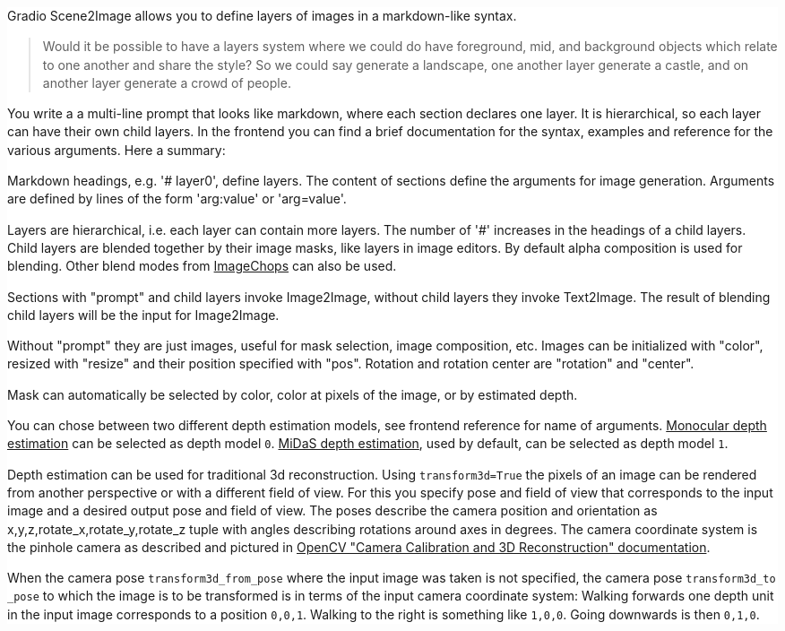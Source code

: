 Gradio Scene2Image allows you to define layers of images in a markdown-like syntax.

> Would it be possible to have a layers system where we could do have
> foreground, mid, and background objects which relate to one another and
> share the style? So we could say generate a landscape, one another layer
> generate a castle, and on another layer generate a crowd of people.

You write a a multi-line prompt that looks like markdown, where each section declares one layer.
It is hierarchical, so each layer can have their own child layers.
In the frontend you can find a brief documentation for the syntax, examples and reference for the various arguments.
Here a summary:

Markdown headings, e.g. '# layer0', define layers.
The content of sections define the arguments for image generation.
Arguments are defined by lines of the form 'arg:value' or 'arg=value'.

Layers are hierarchical, i.e. each layer can contain more layers.
The number of '#' increases in the headings of a child layers.
Child layers are blended together by their image masks, like layers in image editors.
By default alpha composition is used for blending.
Other blend modes from [ImageChops](https://pillow.readthedocs.io/en/stable/reference/ImageChops.html) can also be used.

Sections with "prompt" and child layers invoke Image2Image, without child layers they invoke Text2Image.
The result of blending child layers will be the input for Image2Image.

Without "prompt" they are just images, useful for mask selection, image composition, etc.
Images can be initialized with "color", resized with "resize" and their position specified with "pos".
Rotation and rotation center are "rotation" and "center".

Mask can automatically be selected by color, color at pixels of the image, or by estimated depth.

You can chose between two different depth estimation models, see frontend reference for name of arguments.
[Monocular depth estimation](https://huggingface.co/spaces/atsantiago/Monocular_Depth_Filter) can be selected as depth model `0`.
[MiDaS depth estimation](https://huggingface.co/spaces/pytorch/MiDaS), used by default, can be selected as depth model `1`.

Depth estimation can be used for traditional 3d reconstruction.
Using `transform3d=True` the pixels of an image can be rendered from another perspective or with a different field of view.
For this you specify pose and field of view that corresponds to the input image and a desired output pose and field of view.
The poses describe the camera position and orientation as x,y,z,rotate_x,rotate_y,rotate_z tuple with angles describing rotations around axes in degrees.
The camera coordinate system is the pinhole camera as described and pictured in [OpenCV "Camera Calibration and 3D Reconstruction" documentation](https://docs.opencv.org/4.x/d9/d0c/group__calib3d.html).

When the camera pose `transform3d_from_pose` where the input image was taken is not specified, the camera pose `transform3d_to_pose` to which the image is to be transformed is in terms of the input camera coordinate system:
Walking forwards one depth unit in the input image corresponds to a position `0,0,1`.
Walking to the right is something like `1,0,0`.
Going downwards is then `0,1,0`.
